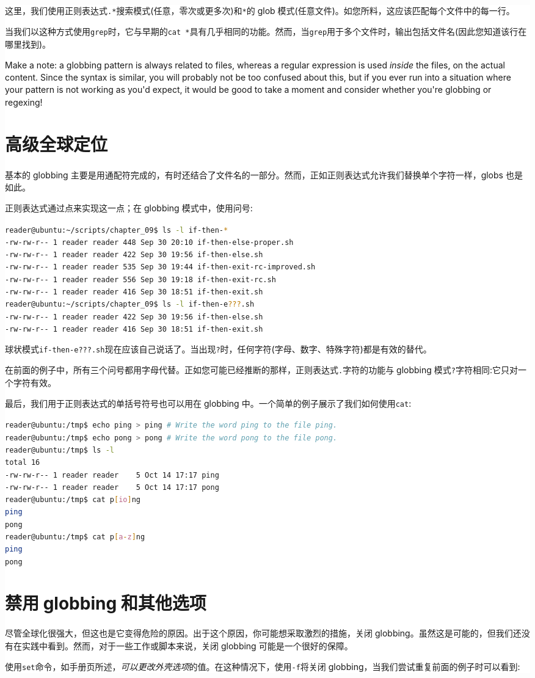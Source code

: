 这里，我们使用正则表达式`.*`搜索模式(任意，零次或更多次)和`*`的 glob 模式(任意文件)。如您所料，这应该匹配每个文件中的每一行。

当我们以这种方式使用`grep`时，它与早期的`cat *`具有几乎相同的功能。然而，当`grep`用于多个文件时，输出包括文件名(因此您知道该行在哪里找到)。

Make a note: a globbing pattern is always related to files, whereas a regular expression is used *inside* the files, on the actual content. Since the syntax is similar, you will probably not be too confused about this, but if you ever run into a situation where your pattern is not working as you'd expect, it would be good to take a moment and consider whether you're globbing or regexing!

# 高级全球定位

基本的 globbing 主要是用通配符完成的，有时还结合了文件名的一部分。然而，正如正则表达式允许我们替换单个字符一样，globs 也是如此。

正则表达式通过点来实现这一点；在 globbing 模式中，使用问号:

```sh
reader@ubuntu:~/scripts/chapter_09$ ls -l if-then-*
-rw-rw-r-- 1 reader reader 448 Sep 30 20:10 if-then-else-proper.sh
-rw-rw-r-- 1 reader reader 422 Sep 30 19:56 if-then-else.sh
-rw-rw-r-- 1 reader reader 535 Sep 30 19:44 if-then-exit-rc-improved.sh
-rw-rw-r-- 1 reader reader 556 Sep 30 19:18 if-then-exit-rc.sh
-rw-rw-r-- 1 reader reader 416 Sep 30 18:51 if-then-exit.sh
reader@ubuntu:~/scripts/chapter_09$ ls -l if-then-e???.sh
-rw-rw-r-- 1 reader reader 422 Sep 30 19:56 if-then-else.sh
-rw-rw-r-- 1 reader reader 416 Sep 30 18:51 if-then-exit.sh
```

球状模式`if-then-e???.sh`现在应该自己说话了。当出现`?`时，任何字符(字母、数字、特殊字符)都是有效的替代。

在前面的例子中，所有三个问号都用字母代替。正如您可能已经推断的那样，正则表达式`.`字符的功能与 globbing 模式`?`字符相同:它只对一个字符有效。

最后，我们用于正则表达式的单括号符号也可以用在 globbing 中。一个简单的例子展示了我们如何使用`cat`:

```sh
reader@ubuntu:/tmp$ echo ping > ping # Write the word ping to the file ping.
reader@ubuntu:/tmp$ echo pong > pong # Write the word pong to the file pong.
reader@ubuntu:/tmp$ ls -l
total 16
-rw-rw-r-- 1 reader reader    5 Oct 14 17:17 ping
-rw-rw-r-- 1 reader reader    5 Oct 14 17:17 pong
reader@ubuntu:/tmp$ cat p[io]ng
ping
pong
reader@ubuntu:/tmp$ cat p[a-z]ng
ping
pong
```

# 禁用 globbing 和其他选项

尽管全球化很强大，但这也是它变得危险的原因。出于这个原因，你可能想采取激烈的措施，关闭 globbing。虽然这是可能的，但我们还没有在实践中看到。然而，对于一些工作或脚本来说，关闭 globbing 可能是一个很好的保障。

使用`set`命令，如手册页所述，*可以更改外壳选项*的值。在这种情况下，使用`-f`将关闭 globbing，当我们尝试重复前面的例子时可以看到:
